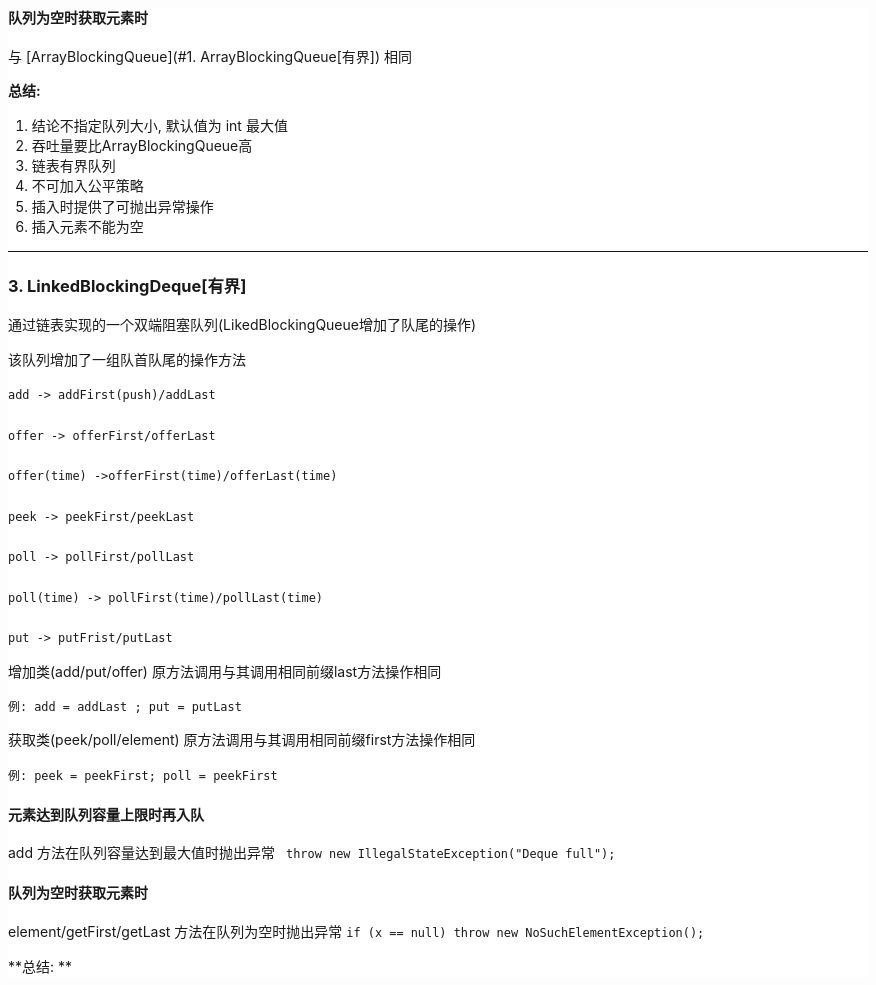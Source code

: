 #### 队列为空时获取元素时

与 [ArrayBlockingQueue](#1. ArrayBlockingQueue[有界]) 相同

**总结:**

1. 结论不指定队列大小, 默认值为 int 最大值
2. 吞吐量要比ArrayBlockingQueue高
3. 链表有界队列
4. 不可加入公平策略
5. 插入时提供了可抛出异常操作
6. 插入元素不能为空



---



### 3. LinkedBlockingDeque[有界]

通过链表实现的一个双端阻塞队列(LikedBlockingQueue增加了队尾的操作)

该队列增加了一组队首队尾的操作方法

```
add -> addFirst(push)/addLast

offer -> offerFirst/offerLast

offer(time) ->offerFirst(time)/offerLast(time)

peek -> peekFirst/peekLast

poll -> pollFirst/pollLast

poll(time) -> pollFirst(time)/pollLast(time)

put -> putFrist/putLast
```

增加类(add/put/offer) 原方法调用与其调用相同前缀last方法操作相同

``例: add = addLast ; put = putLast``

获取类(peek/poll/element) 原方法调用与其调用相同前缀first方法操作相同

``例: peek = peekFirst; poll = peekFirst``

#### 元素达到队列容量上限时再入队

add 方法在队列容量达到最大值时抛出异常  `` throw new IllegalStateException("Deque full");``

#### 队列为空时获取元素时

element/getFirst/getLast 方法在队列为空时抛出异常 ``if (x == null) throw new NoSuchElementException();``

**总结: **
